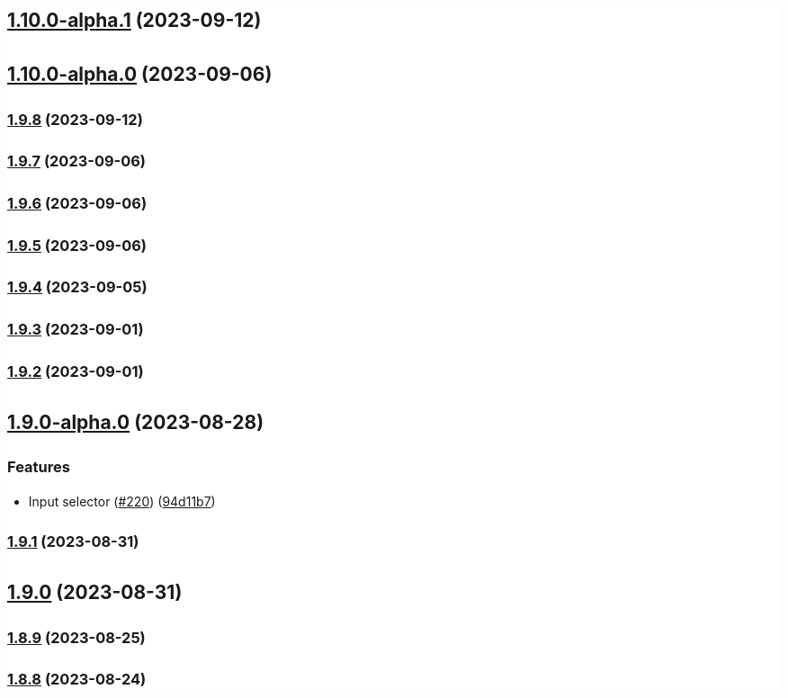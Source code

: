 ## [1.10.0-alpha.1](https://github.com/TropixInc/w3block-ui-sdk/compare/v1.9.7...v1.10.0-alpha.1) (2023-09-12)

## [1.10.0-alpha.0](https://github.com/TropixInc/w3block-ui-sdk/compare/v1.9.5...v1.10.0-alpha.0) (2023-09-06)

### [1.9.8](https://github.com/TropixInc/w3block-ui-sdk/compare/v1.9.7...v1.9.8) (2023-09-12)

### [1.9.7](https://github.com/TropixInc/w3block-ui-sdk/compare/v1.9.6...v1.9.7) (2023-09-06)

### [1.9.6](https://github.com/TropixInc/w3block-ui-sdk/compare/v1.9.5...v1.9.6) (2023-09-06)

### [1.9.5](https://github.com/TropixInc/w3block-ui-sdk/compare/v1.9.4...v1.9.5) (2023-09-06)

### [1.9.4](https://github.com/TropixInc/w3block-ui-sdk/compare/v1.9.3...v1.9.4) (2023-09-05)

### [1.9.3](https://github.com/TropixInc/w3block-ui-sdk/compare/v1.9.2...v1.9.3) (2023-09-01)

### [1.9.2](https://github.com/TropixInc/w3block-ui-sdk/compare/v1.9.1...v1.9.2) (2023-09-01)

## [1.9.0-alpha.0](https://github.com/TropixInc/w3block-ui-sdk/compare/v1.8.9...v1.9.0-alpha.0) (2023-08-28)


### Features

* Input selector ([#220](https://github.com/TropixInc/w3block-ui-sdk/issues/220)) ([94d11b7](https://github.com/TropixInc/w3block-ui-sdk/commit/94d11b7e443234c2922120da2438fb1aa2daea42))

### [1.9.1](https://github.com/TropixInc/w3block-ui-sdk/compare/v1.8.9...v1.9.1) (2023-08-31)

## [1.9.0](https://github.com/TropixInc/w3block-ui-sdk/compare/v1.8.9...v1.9.0) (2023-08-31)

### [1.8.9](https://github.com/TropixInc/w3block-ui-sdk/compare/v1.8.8...v1.8.9) (2023-08-25)

### [1.8.8](https://github.com/TropixInc/w3block-ui-sdk/compare/v1.8.7...v1.8.8) (2023-08-24)
